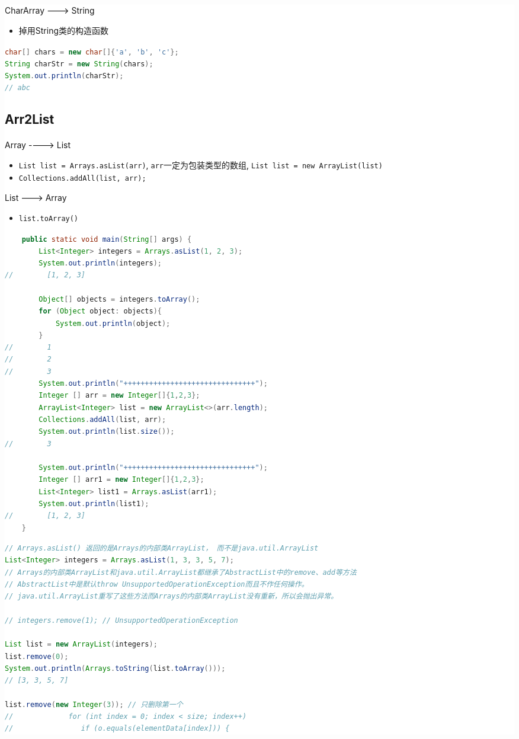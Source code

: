 CharArray ---> String

- 掉用String类的构造函数

```java
char[] chars = new char[]{'a', 'b', 'c'};
String charStr = new String(chars);
System.out.println(charStr);
// abc
```

## Arr2List

Array ----> List

- `List list = Arrays.asList(arr)`,  `arr`一定为包装类型的数组, `List list = new ArrayList(list)` 
- `Collections.addAll(list, arr);`

List ---> Array

- `list.toArray()`

```java
    public static void main(String[] args) {
        List<Integer> integers = Arrays.asList(1, 2, 3);
        System.out.println(integers);
//        [1, 2, 3]

        Object[] objects = integers.toArray();
        for (Object object: objects){
            System.out.println(object);
        }
//        1
//        2
//        3
        System.out.println("+++++++++++++++++++++++++++++++");
        Integer [] arr = new Integer[]{1,2,3};
        ArrayList<Integer> list = new ArrayList<>(arr.length);
        Collections.addAll(list, arr);
        System.out.println(list.size());
//        3

        System.out.println("+++++++++++++++++++++++++++++++");
        Integer [] arr1 = new Integer[]{1,2,3};
        List<Integer> list1 = Arrays.asList(arr1);
        System.out.println(list1);
//        [1, 2, 3]
    }
```

```java
// Arrays.asList() 返回的是Arrays的内部类ArrayList， 而不是java.util.ArrayList
List<Integer> integers = Arrays.asList(1, 3, 3, 5, 7);
// Arrays的内部类ArrayList和java.util.ArrayList都继承了AbstractList中的remove、add等方法
// AbstractList中是默认throw UnsupportedOperationException而且不作任何操作。
// java.util.ArrayList重写了这些方法而Arrays的内部类ArrayList没有重新，所以会抛出异常。

// integers.remove(1); // UnsupportedOperationException

List list = new ArrayList(integers);
list.remove(0);
System.out.println(Arrays.toString(list.toArray()));
// [3, 3, 5, 7]

list.remove(new Integer(3)); // 只删除第一个
//             for (int index = 0; index < size; index++)
//                if (o.equals(elementData[index])) {
```